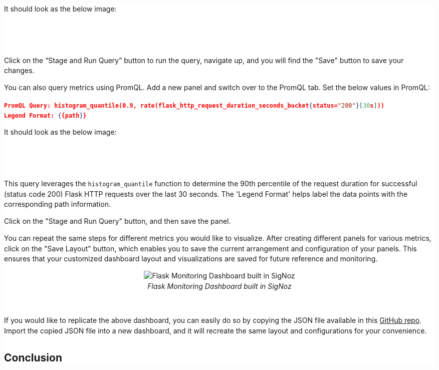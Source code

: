It should look as the below image:

<figure data-zoomable align='center'>
    <img className="box-shadowed-image" src="/img/blog/2023/11/flask_http_request_duration_seconds_count.webp" alt=""/>
    <figcaption><i></i></figcaption>
</figure>
<br />


Click on the “Stage and Run Query” button to run the query, navigate up, and you will find the "Save" button to save your changes.

You can also query metrics using PromQL. Add a new panel and switch over to the PromQL tab. Set the below values in PromQL:

```json
PromQL Query: histogram_quantile(0.9, rate(flask_http_request_duration_seconds_bucket{status="200"}[30s]))
Legend Format: {{path}}
```

It should look as the below image:

<figure data-zoomable align='center'>
    <img className="box-shadowed-image" src="/img/blog/2023/11/histogram_quantile.webp" alt=""/>
    <figcaption><i></i></figcaption>
</figure>
<br />


This query leverages the `histogram_quantile` function to determine the 90th percentile of the request duration for successful (status code 200) Flask HTTP requests over the last 30 seconds. The 'Legend Format' helps label the data points with the corresponding path information.

Click on the "Stage and Run Query" button, and then save the panel.

You can repeat the same steps for different metrics you would like to visualize. After creating different panels for various metrics, click on the "Save Layout" button, which enables you to save the current arrangement and configuration of your panels. This ensures that your customized dashboard layout and visualizations are saved for future reference and monitoring.



<figure data-zoomable align='center'>
    <img className="box-shadowed-image" src="/img/blog/2023/11/flask_monitoring_dashboard.webp" alt="Flask Monitoring Dashboard built in SigNoz"/>
    <figcaption><i>Flask Monitoring Dashboard built in SigNoz</i></figcaption>
</figure>
<br />


If you would like to replicate the above dashboard, you can easily do so by copying the JSON file available in this <a href = "https://github.com/SigNoz/dashboards/tree/main/flask-monitoring" rel="noopener noreferrer nofollow" target="_blank">GitHub repo</a>. Import the copied JSON file into a new dashboard, and it will recreate the same layout and configurations for your convenience.

## Conclusion
